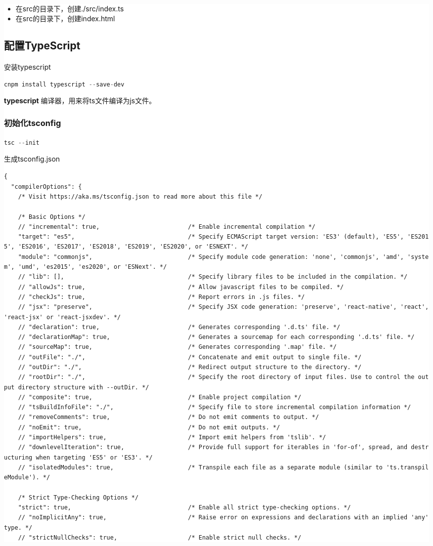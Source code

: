 - 在src的目录下，创建./src/index.ts
- 在src的目录下，创建index.html



## 配置TypeScript

安装typescript

```javascript
cnpm install typescript --save-dev
```

**typescript** 编译器，用来将ts文件编译为js文件。



### 初始化tsconfig

```javascript
tsc --init
```

生成tsconfig.json

```
{
  "compilerOptions": {
    /* Visit https://aka.ms/tsconfig.json to read more about this file */

    /* Basic Options */
    // "incremental": true,                         /* Enable incremental compilation */
    "target": "es5",                                /* Specify ECMAScript target version: 'ES3' (default), 'ES5', 'ES2015', 'ES2016', 'ES2017', 'ES2018', 'ES2019', 'ES2020', or 'ESNEXT'. */
    "module": "commonjs",                           /* Specify module code generation: 'none', 'commonjs', 'amd', 'system', 'umd', 'es2015', 'es2020', or 'ESNext'. */
    // "lib": [],                                   /* Specify library files to be included in the compilation. */
    // "allowJs": true,                             /* Allow javascript files to be compiled. */
    // "checkJs": true,                             /* Report errors in .js files. */
    // "jsx": "preserve",                           /* Specify JSX code generation: 'preserve', 'react-native', 'react', 'react-jsx' or 'react-jsxdev'. */
    // "declaration": true,                         /* Generates corresponding '.d.ts' file. */
    // "declarationMap": true,                      /* Generates a sourcemap for each corresponding '.d.ts' file. */
    // "sourceMap": true,                           /* Generates corresponding '.map' file. */
    // "outFile": "./",                             /* Concatenate and emit output to single file. */
    // "outDir": "./",                              /* Redirect output structure to the directory. */
    // "rootDir": "./",                             /* Specify the root directory of input files. Use to control the output directory structure with --outDir. */
    // "composite": true,                           /* Enable project compilation */
    // "tsBuildInfoFile": "./",                     /* Specify file to store incremental compilation information */
    // "removeComments": true,                      /* Do not emit comments to output. */
    // "noEmit": true,                              /* Do not emit outputs. */
    // "importHelpers": true,                       /* Import emit helpers from 'tslib'. */
    // "downlevelIteration": true,                  /* Provide full support for iterables in 'for-of', spread, and destructuring when targeting 'ES5' or 'ES3'. */
    // "isolatedModules": true,                     /* Transpile each file as a separate module (similar to 'ts.transpileModule'). */

    /* Strict Type-Checking Options */
    "strict": true,                                 /* Enable all strict type-checking options. */
    // "noImplicitAny": true,                       /* Raise error on expressions and declarations with an implied 'any' type. */
    // "strictNullChecks": true,                    /* Enable strict null checks. */
```